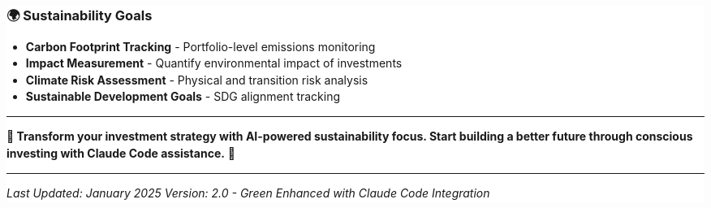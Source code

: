 ### 🌍 Sustainability Goals
- **Carbon Footprint Tracking** - Portfolio-level emissions monitoring
- **Impact Measurement** - Quantify environmental impact of investments
- **Climate Risk Assessment** - Physical and transition risk analysis
- **Sustainable Development Goals** - SDG alignment tracking

---

**🌟 Transform your investment strategy with AI-powered sustainability focus. Start building a better future through conscious investing with Claude Code assistance.** 🌟

---

*Last Updated: January 2025*
*Version: 2.0 - Green Enhanced with Claude Code Integration*